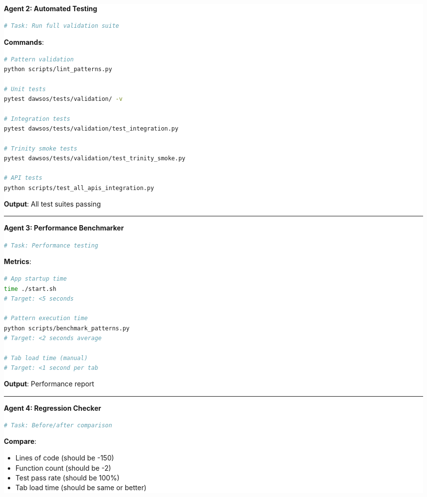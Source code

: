 **Agent 2: Automated Testing**
```bash
# Task: Run full validation suite
```

**Commands**:
```bash
# Pattern validation
python scripts/lint_patterns.py

# Unit tests
pytest dawsos/tests/validation/ -v

# Integration tests
pytest dawsos/tests/validation/test_integration.py

# Trinity smoke tests
pytest dawsos/tests/validation/test_trinity_smoke.py

# API tests
python scripts/test_all_apis_integration.py
```

**Output**: All test suites passing

---

**Agent 3: Performance Benchmarker**
```bash
# Task: Performance testing
```

**Metrics**:
```bash
# App startup time
time ./start.sh
# Target: <5 seconds

# Pattern execution time
python scripts/benchmark_patterns.py
# Target: <2 seconds average

# Tab load time (manual)
# Target: <1 second per tab
```

**Output**: Performance report

---

**Agent 4: Regression Checker**
```bash
# Task: Before/after comparison
```

**Compare**:
- Lines of code (should be -150)
- Function count (should be -2)
- Test pass rate (should be 100%)
- Tab load time (should be same or better)
